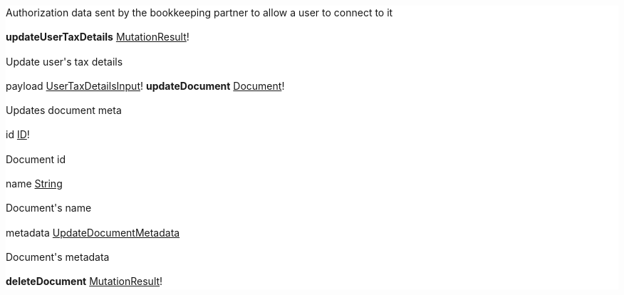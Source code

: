 Authorization data sent by the bookkeeping partner to allow a user to connect to it

</td>
</tr>
<tr>
<td colspan="2" valign="top"><strong>updateUserTaxDetails</strong></td>
<td valign="top"><a href="#mutationresult">MutationResult</a>!</td>
<td>

Update user's tax details

</td>
</tr>
<tr>
<td colspan="2" align="right" valign="top">payload</td>
<td valign="top"><a href="#usertaxdetailsinput">UserTaxDetailsInput</a>!</td>
<td></td>
</tr>
<tr>
<td colspan="2" valign="top"><strong>updateDocument</strong></td>
<td valign="top"><a href="#document">Document</a>!</td>
<td>

Updates document meta

</td>
</tr>
<tr>
<td colspan="2" align="right" valign="top">id</td>
<td valign="top"><a href="#id">ID</a>!</td>
<td>

Document id

</td>
</tr>
<tr>
<td colspan="2" align="right" valign="top">name</td>
<td valign="top"><a href="#string">String</a></td>
<td>

Document's name

</td>
</tr>
<tr>
<td colspan="2" align="right" valign="top">metadata</td>
<td valign="top"><a href="#updatedocumentmetadata">UpdateDocumentMetadata</a></td>
<td>

Document's metadata

</td>
</tr>
<tr>
<td colspan="2" valign="top"><strong>deleteDocument</strong></td>
<td valign="top"><a href="#mutationresult">MutationResult</a>!</td>
<td>
